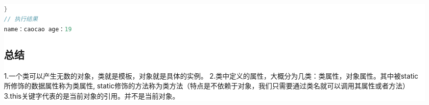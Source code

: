 ```java
} 
// 执行结果
name：caocao age：19

```

## 总结

1.一个类可以产生无数的对象，类就是模板，对象就是具体的实例。
2.类中定义的属性，大概分为几类：类属性，对象属性。其中被static所修饰的数据属性称为类属性, static修饰的方法称为类方法（特点是不依赖于对象，我们只需要通过类名就可以调用其属性或者方法）
3.this关键字代表的是当前对象的引用。并不是当前对象。
